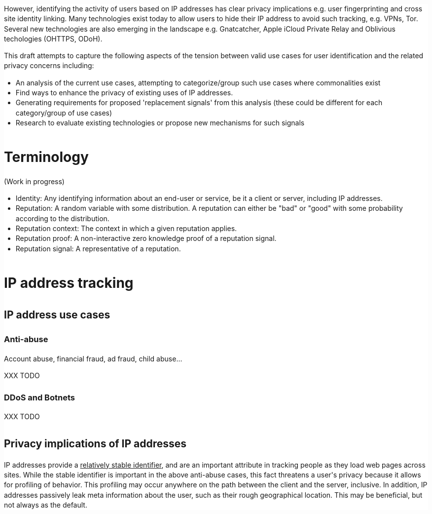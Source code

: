 However, identifying the activity of users based on IP addresses has clear privacy implications e.g. user fingerprinting and cross site identity linking. Many technologies exist today to allow users to hide their IP address to avoid such tracking, e.g. VPNs, Tor. Several new technologies are also emerging in the landscape e.g. Gnatcatcher, Apple iCloud Private Relay and Oblivious techologies (OHTTPS, ODoH).

This draft attempts to capture the following aspects of the tension between valid use cases for user identification and the related privacy concerns including:

* An analysis of the current use cases, attempting to categorize/group such use cases where commonalities exist
* Find ways to enhance the privacy of existing uses of IP addresses.
* Generating requirements for proposed 'replacement signals' from this analysis (these could be different for each category/group of use cases)
* Research to evaluate existing technologies or propose new mechanisms for such signals

# Terminology

(Work in progress)

- Identity: Any identifying information about an end-user or service, be it a client or server, including IP addresses.
- Reputation: A random variable with some distribution. A reputation can either be "bad" or "good" with some probability according to the distribution.
- Reputation context: The context in which a given reputation applies.
- Reputation proof: A non-interactive zero knowledge proof of a reputation signal.
- Reputation signal: A representative of a reputation.

# IP address tracking

## IP address use cases

### Anti-abuse

Account abuse, financial fraud, ad fraud, child abuse...

XXX TODO

### DDoS and Botnets

XXX TODO

## Privacy implications of IP addresses

IP addresses provide a [relatively stable identifier](https://hal.inria.fr/hal-02435622), and are an important attribute in tracking people as they load web pages across sites. While the stable identifier is important in the above anti-abuse cases, this fact threatens a user's privacy because it allows for profiling of behavior. This profiling may occur anywhere on the path between the client and the server, inclusive. In addition, IP addresses passively leak meta information about the user, such as their rough geographical location. This may be beneficial, but not always as the default.
